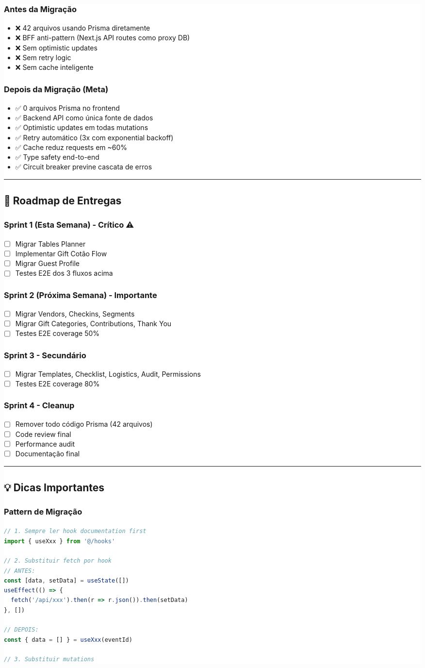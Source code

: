 ### Antes da Migração
- ❌ 42 arquivos usando Prisma diretamente
- ❌ BFF anti-pattern (Next.js API routes como proxy DB)
- ❌ Sem optimistic updates
- ❌ Sem retry logic
- ❌ Sem cache inteligente

### Depois da Migração (Meta)
- ✅ 0 arquivos Prisma no frontend
- ✅ Backend API como única fonte de dados
- ✅ Optimistic updates em todas mutations
- ✅ Retry automático (3x com exponential backoff)
- ✅ Cache reduz requests em ~60%
- ✅ Type safety end-to-end
- ✅ Circuit breaker previne cascata de erros

---

## 🎯 Roadmap de Entregas

### Sprint 1 (Esta Semana) - Crítico ⚠️
- [ ] Migrar Tables Planner
- [ ] Implementar Gift Cotão Flow
- [ ] Migrar Guest Profile
- [ ] Testes E2E dos 3 fluxos acima

### Sprint 2 (Próxima Semana) - Importante
- [ ] Migrar Vendors, Checkins, Segments
- [ ] Migrar Gift Categories, Contributions, Thank You
- [ ] Testes E2E coverage 50%

### Sprint 3 - Secundário
- [ ] Migrar Templates, Checklist, Logistics, Audit, Permissions
- [ ] Testes E2E coverage 80%

### Sprint 4 - Cleanup
- [ ] Remover todo código Prisma (42 arquivos)
- [ ] Code review final
- [ ] Performance audit
- [ ] Documentação final

---

## 💡 Dicas Importantes

### Pattern de Migração
```typescript
// 1. Sempre ler hook documentation first
import { useXxx } from '@/hooks'

// 2. Substituir fetch por hook
// ANTES:
const [data, setData] = useState([])
useEffect(() => {
  fetch('/api/xxx').then(r => r.json()).then(setData)
}, [])

// DEPOIS:
const { data = [] } = useXxx(eventId)

// 3. Substituir mutations
```
